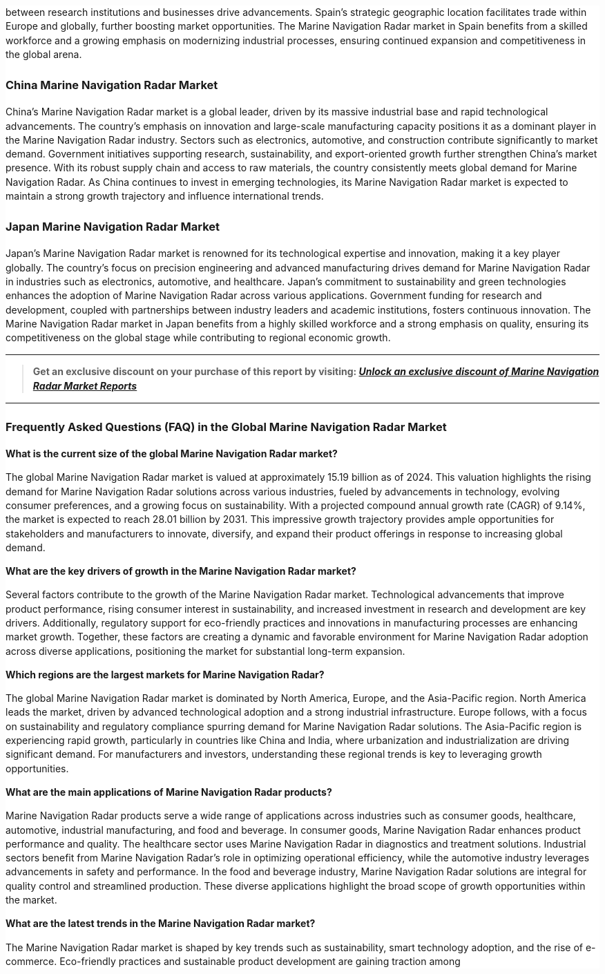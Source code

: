 between research institutions and businesses drive advancements. Spain&rsquo;s strategic geographic location facilitates trade within Europe and globally, further boosting market opportunities. The Marine Navigation Radar market in Spain benefits from a skilled workforce and a growing emphasis on modernizing industrial processes, ensuring continued expansion and competitiveness in the global arena.</p><h3>China Marine Navigation Radar Market</h3><p>China&rsquo;s Marine Navigation Radar market is a global leader, driven by its massive industrial base and rapid technological advancements. The country&rsquo;s emphasis on innovation and large-scale manufacturing capacity positions it as a dominant player in the Marine Navigation Radar industry. Sectors such as electronics, automotive, and construction contribute significantly to market demand. Government initiatives supporting research, sustainability, and export-oriented growth further strengthen China&rsquo;s market presence. With its robust supply chain and access to raw materials, the country consistently meets global demand for Marine Navigation Radar. As China continues to invest in emerging technologies, its Marine Navigation Radar market is expected to maintain a strong growth trajectory and influence international trends.</p><h3>Japan Marine Navigation Radar Market</h3><p>Japan&rsquo;s Marine Navigation Radar market is renowned for its technological expertise and innovation, making it a key player globally. The country&rsquo;s focus on precision engineering and advanced manufacturing drives demand for Marine Navigation Radar in industries such as electronics, automotive, and healthcare. Japan&rsquo;s commitment to sustainability and green technologies enhances the adoption of Marine Navigation Radar across various applications. Government funding for research and development, coupled with partnerships between industry leaders and academic institutions, fosters continuous innovation. The Marine Navigation Radar market in Japan benefits from a highly skilled workforce and a strong emphasis on quality, ensuring its competitiveness on the global stage while contributing to regional economic growth.</p><hr /><blockquote><p><strong>Get an exclusive discount on your purchase of this report by visiting: <em><a href="://marketresearchpulse.com/ask-for-discount/25768?utm_source=Github&amp;utm_medium=0117">Unlock an exclusive discount of Marine Navigation Radar Market Reports</a></em>&nbsp;</strong></p></blockquote><hr /><h3>Frequently Asked Questions (FAQ) in the Global Marine Navigation Radar Market</h3><p><strong>What is the current size of the global Marine Navigation Radar market?</strong></p><p>The global Marine Navigation Radar market is valued at approximately 15.19 billion as of 2024. This valuation highlights the rising demand for Marine Navigation Radar solutions across various industries, fueled by advancements in technology, evolving consumer preferences, and a growing focus on sustainability. With a projected compound annual growth rate (CAGR) of 9.14%, the market is expected to reach 28.01 billion by 2031. This impressive growth trajectory provides ample opportunities for stakeholders and manufacturers to innovate, diversify, and expand their product offerings in response to increasing global demand.</p><p><strong>What are the key drivers of growth in the Marine Navigation Radar market?</strong></p><p>Several factors contribute to the growth of the Marine Navigation Radar market. Technological advancements that improve product performance, rising consumer interest in sustainability, and increased investment in research and development are key drivers. Additionally, regulatory support for eco-friendly practices and innovations in manufacturing processes are enhancing market growth. Together, these factors are creating a dynamic and favorable environment for Marine Navigation Radar adoption across diverse applications, positioning the market for substantial long-term expansion.</p><p><strong>Which regions are the largest markets for Marine Navigation Radar?</strong></p><p>The global Marine Navigation Radar market is dominated by North America, Europe, and the Asia-Pacific region. North America leads the market, driven by advanced technological adoption and a strong industrial infrastructure. Europe follows, with a focus on sustainability and regulatory compliance spurring demand for Marine Navigation Radar solutions. The Asia-Pacific region is experiencing rapid growth, particularly in countries like China and India, where urbanization and industrialization are driving significant demand. For manufacturers and investors, understanding these regional trends is key to leveraging growth opportunities.</p><p><strong>What are the main applications of Marine Navigation Radar products?</strong></p><p>Marine Navigation Radar products serve a wide range of applications across industries such as consumer goods, healthcare, automotive, industrial manufacturing, and food and beverage. In consumer goods, Marine Navigation Radar enhances product performance and quality. The healthcare sector uses Marine Navigation Radar in diagnostics and treatment solutions. Industrial sectors benefit from Marine Navigation Radar&rsquo;s role in optimizing operational efficiency, while the automotive industry leverages advancements in safety and performance. In the food and beverage industry, Marine Navigation Radar solutions are integral for quality control and streamlined production. These diverse applications highlight the broad scope of growth opportunities within the market.</p><p><strong>What are the latest trends in the Marine Navigation Radar market?</strong></p><p>The Marine Navigation Radar market is shaped by key trends such as sustainability, smart technology adoption, and the rise of e-commerce. Eco-friendly practices and sustainable product development are gaining traction among